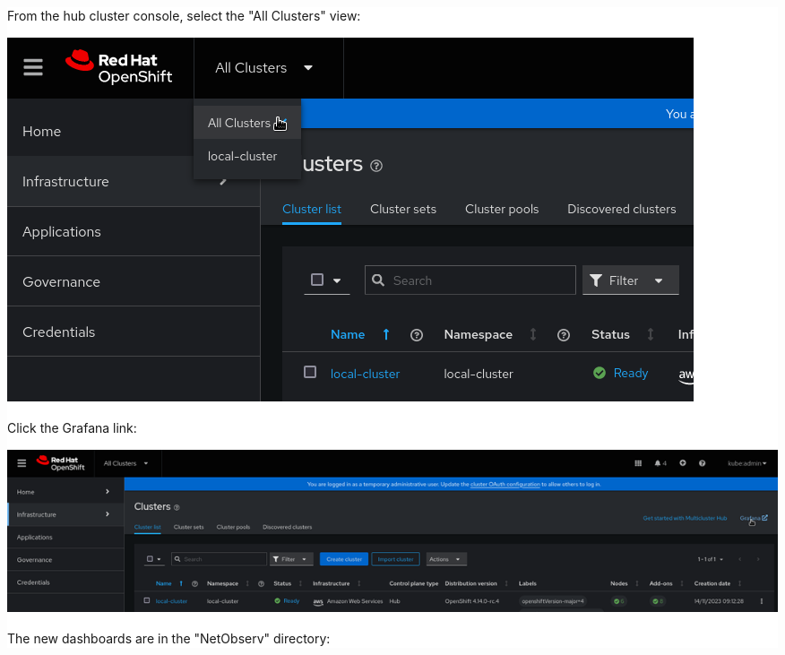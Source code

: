 From the hub cluster console, select the "All Clusters" view:

![All Clusters](./images/console-acm-all-clusters.png)

Click the Grafana link:

![Grafana](./images/console-acm-grafana.png)

The new dashboards are in the "NetObserv" directory:
